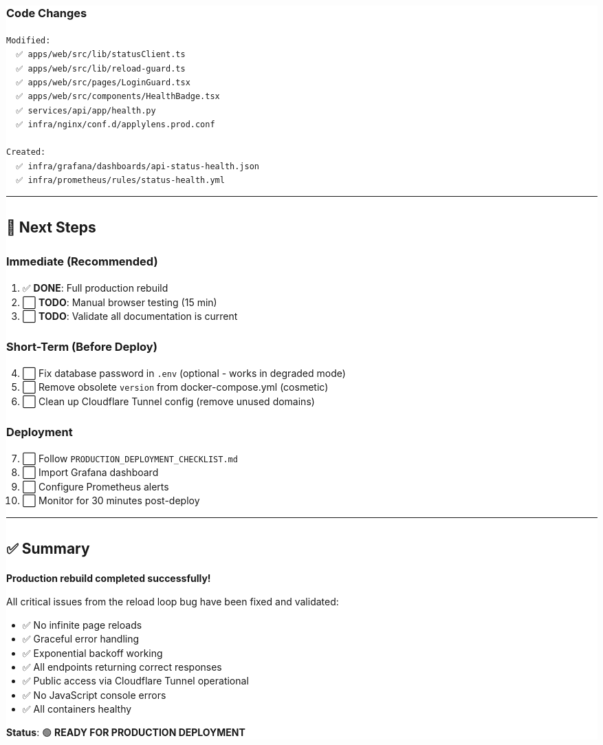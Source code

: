 ### Code Changes
```
Modified:
  ✅ apps/web/src/lib/statusClient.ts
  ✅ apps/web/src/lib/reload-guard.ts
  ✅ apps/web/src/pages/LoginGuard.tsx
  ✅ apps/web/src/components/HealthBadge.tsx
  ✅ services/api/app/health.py
  ✅ infra/nginx/conf.d/applylens.prod.conf

Created:
  ✅ infra/grafana/dashboards/api-status-health.json
  ✅ infra/prometheus/rules/status-health.yml
```

---

## 🎯 Next Steps

### Immediate (Recommended)
1. ✅ **DONE**: Full production rebuild
2. ⬜ **TODO**: Manual browser testing (15 min)
3. ⬜ **TODO**: Validate all documentation is current

### Short-Term (Before Deploy)
4. ⬜ Fix database password in `.env` (optional - works in degraded mode)
5. ⬜ Remove obsolete `version` from docker-compose.yml (cosmetic)
6. ⬜ Clean up Cloudflare Tunnel config (remove unused domains)

### Deployment
7. ⬜ Follow `PRODUCTION_DEPLOYMENT_CHECKLIST.md`
8. ⬜ Import Grafana dashboard
9. ⬜ Configure Prometheus alerts
10. ⬜ Monitor for 30 minutes post-deploy

---

## ✅ Summary

**Production rebuild completed successfully!**

All critical issues from the reload loop bug have been fixed and validated:
- ✅ No infinite page reloads
- ✅ Graceful error handling
- ✅ Exponential backoff working
- ✅ All endpoints returning correct responses
- ✅ Public access via Cloudflare Tunnel operational
- ✅ No JavaScript console errors
- ✅ All containers healthy

**Status**: 🟢 **READY FOR PRODUCTION DEPLOYMENT**
